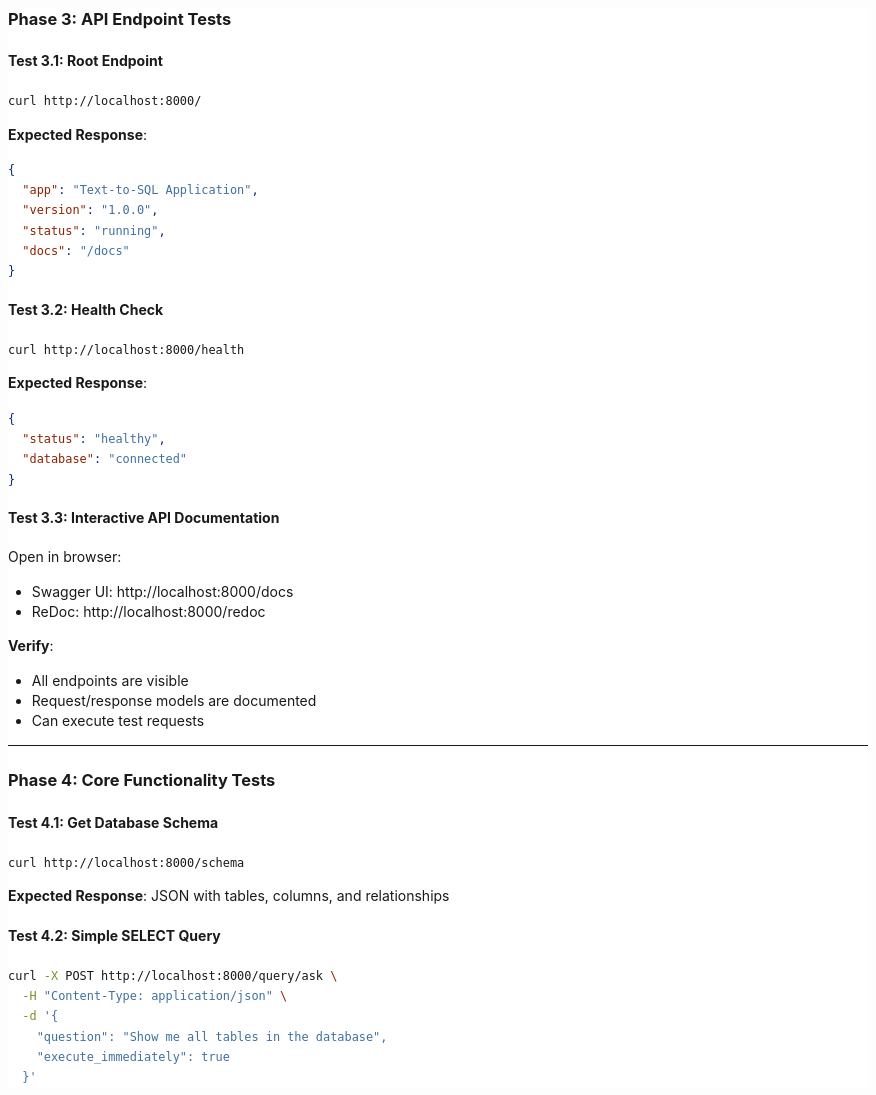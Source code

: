 
### Phase 3: API Endpoint Tests

#### Test 3.1: Root Endpoint
```bash
curl http://localhost:8000/
```

**Expected Response**:
```json
{
  "app": "Text-to-SQL Application",
  "version": "1.0.0",
  "status": "running",
  "docs": "/docs"
}
```

#### Test 3.2: Health Check
```bash
curl http://localhost:8000/health
```

**Expected Response**:
```json
{
  "status": "healthy",
  "database": "connected"
}
```

#### Test 3.3: Interactive API Documentation
Open in browser:
- Swagger UI: http://localhost:8000/docs
- ReDoc: http://localhost:8000/redoc

**Verify**:
- All endpoints are visible
- Request/response models are documented
- Can execute test requests

---

### Phase 4: Core Functionality Tests

#### Test 4.1: Get Database Schema
```bash
curl http://localhost:8000/schema
```

**Expected Response**: JSON with tables, columns, and relationships

#### Test 4.2: Simple SELECT Query
```bash
curl -X POST http://localhost:8000/query/ask \
  -H "Content-Type: application/json" \
  -d '{
    "question": "Show me all tables in the database",
    "execute_immediately": true
  }'
```
